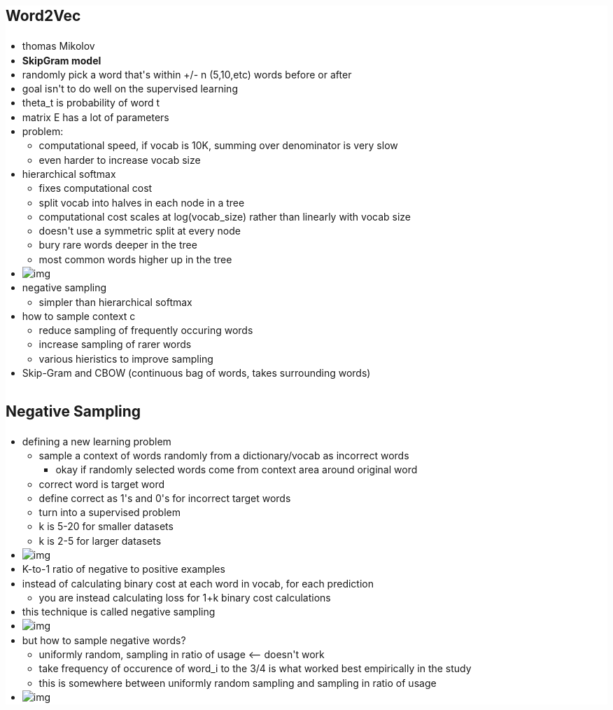 ## Word2Vec

- thomas Mikolov
- **SkipGram model**
- randomly pick a word that's within +/- n (5,10,etc) words before or after
- goal isn't to do well on the supervised learning 
- theta_t is probability of word t
- matrix E has a lot of parameters
- problem:
  - computational speed, if vocab is 10K, summing over denominator is very slow 
  - even harder to increase vocab size
- hierarchical softmax
  - fixes computational cost 
  - split vocab into halves in each node in a tree
  - computational cost scales at log(vocab_size) rather than linearly with vocab size
  - doesn't use a symmetric split at every node
  - bury rare words deeper in the tree
  - most common words higher up in the tree
- ![img](https://github.com/chriseal/deep_learning_ai/blob/master/5_SequenceModels/week2/5wk2_hierarchical_softmax.png)
- negative sampling 
  - simpler than hierarchical softmax
- how to sample context c
  - reduce sampling of frequently occuring words
  - increase sampling of rarer words
  - various hieristics to improve sampling
- Skip-Gram and CBOW (continuous bag of words, takes surrounding words)
        
## Negative Sampling

- defining a new learning problem
  - sample a context of words randomly from a dictionary/vocab as incorrect words
    - okay if randomly selected words come from context area around original word
  - correct word is target word
  - define correct as 1's and 0's for incorrect target words
  - turn into a supervised problem
  - k is 5-20 for smaller datasets
  - k is 2-5 for larger datasets
- ![img](https://github.com/chriseal/deep_learning_ai/blob/master/5_SequenceModels/week2/5wk2_generating_supervised.png)
- K-to-1 ratio of negative to positive examples
- instead of calculating binary cost at each word in vocab, for each prediction
  - you are instead calculating loss for 1+k binary cost calculations
- this technique is called negative sampling
- ![img](https://github.com/chriseal/deep_learning_ai/blob/master/5_SequenceModels/week2/5wk2_negative_sampling.png)
- but how to sample negative words?
  - uniformly random, sampling in ratio of usage <-- doesn't work
  - take frequency of occurence of word_i to the 3/4 is what worked best empirically in the study
  - this is somewhere between uniformly random sampling and sampling in ratio of usage
- ![img](https://github.com/chriseal/deep_learning_ai/blob/master/5_SequenceModels/week2/5wk2_how_to_sample.png)
